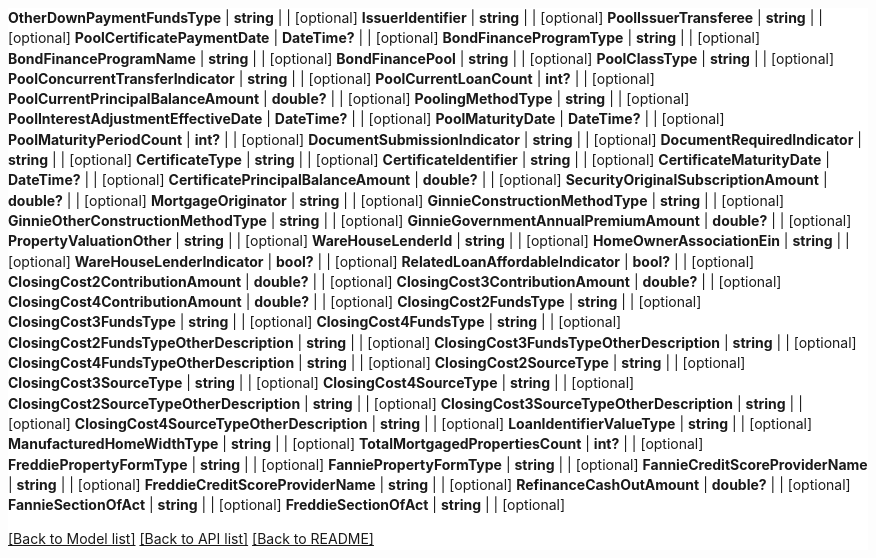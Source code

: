 **OtherDownPaymentFundsType** | **string** |  | [optional] 
**IssuerIdentifier** | **string** |  | [optional] 
**PoolIssuerTransferee** | **string** |  | [optional] 
**PoolCertificatePaymentDate** | **DateTime?** |  | [optional] 
**BondFinanceProgramType** | **string** |  | [optional] 
**BondFinanceProgramName** | **string** |  | [optional] 
**BondFinancePool** | **string** |  | [optional] 
**PoolClassType** | **string** |  | [optional] 
**PoolConcurrentTransferIndicator** | **string** |  | [optional] 
**PoolCurrentLoanCount** | **int?** |  | [optional] 
**PoolCurrentPrincipalBalanceAmount** | **double?** |  | [optional] 
**PoolingMethodType** | **string** |  | [optional] 
**PoolInterestAdjustmentEffectiveDate** | **DateTime?** |  | [optional] 
**PoolMaturityDate** | **DateTime?** |  | [optional] 
**PoolMaturityPeriodCount** | **int?** |  | [optional] 
**DocumentSubmissionIndicator** | **string** |  | [optional] 
**DocumentRequiredIndicator** | **string** |  | [optional] 
**CertificateType** | **string** |  | [optional] 
**CertificateIdentifier** | **string** |  | [optional] 
**CertificateMaturityDate** | **DateTime?** |  | [optional] 
**CertificatePrincipalBalanceAmount** | **double?** |  | [optional] 
**SecurityOriginalSubscriptionAmount** | **double?** |  | [optional] 
**MortgageOriginator** | **string** |  | [optional] 
**GinnieConstructionMethodType** | **string** |  | [optional] 
**GinnieOtherConstructionMethodType** | **string** |  | [optional] 
**GinnieGovernmentAnnualPremiumAmount** | **double?** |  | [optional] 
**PropertyValuationOther** | **string** |  | [optional] 
**WareHouseLenderId** | **string** |  | [optional] 
**HomeOwnerAssociationEin** | **string** |  | [optional] 
**WareHouseLenderIndicator** | **bool?** |  | [optional] 
**RelatedLoanAffordableIndicator** | **bool?** |  | [optional] 
**ClosingCost2ContributionAmount** | **double?** |  | [optional] 
**ClosingCost3ContributionAmount** | **double?** |  | [optional] 
**ClosingCost4ContributionAmount** | **double?** |  | [optional] 
**ClosingCost2FundsType** | **string** |  | [optional] 
**ClosingCost3FundsType** | **string** |  | [optional] 
**ClosingCost4FundsType** | **string** |  | [optional] 
**ClosingCost2FundsTypeOtherDescription** | **string** |  | [optional] 
**ClosingCost3FundsTypeOtherDescription** | **string** |  | [optional] 
**ClosingCost4FundsTypeOtherDescription** | **string** |  | [optional] 
**ClosingCost2SourceType** | **string** |  | [optional] 
**ClosingCost3SourceType** | **string** |  | [optional] 
**ClosingCost4SourceType** | **string** |  | [optional] 
**ClosingCost2SourceTypeOtherDescription** | **string** |  | [optional] 
**ClosingCost3SourceTypeOtherDescription** | **string** |  | [optional] 
**ClosingCost4SourceTypeOtherDescription** | **string** |  | [optional] 
**LoanIdentifierValueType** | **string** |  | [optional] 
**ManufacturedHomeWidthType** | **string** |  | [optional] 
**TotalMortgagedPropertiesCount** | **int?** |  | [optional] 
**FreddiePropertyFormType** | **string** |  | [optional] 
**FanniePropertyFormType** | **string** |  | [optional] 
**FannieCreditScoreProviderName** | **string** |  | [optional] 
**FreddieCreditScoreProviderName** | **string** |  | [optional] 
**RefinanceCashOutAmount** | **double?** |  | [optional] 
**FannieSectionOfAct** | **string** |  | [optional] 
**FreddieSectionOfAct** | **string** |  | [optional] 

[[Back to Model list]](../README.md#documentation-for-models) [[Back to API list]](../README.md#documentation-for-api-endpoints) [[Back to README]](../README.md)


